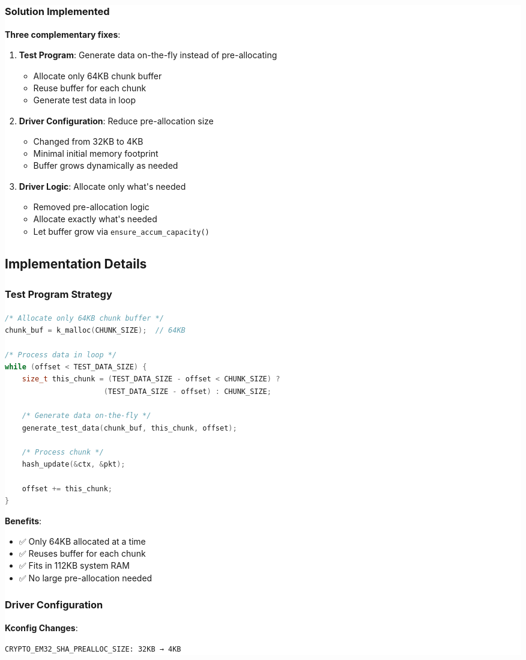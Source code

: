 ### Solution Implemented

**Three complementary fixes**:

1. **Test Program**: Generate data on-the-fly instead of pre-allocating
   - Allocate only 64KB chunk buffer
   - Reuse buffer for each chunk
   - Generate test data in loop

2. **Driver Configuration**: Reduce pre-allocation size
   - Changed from 32KB to 4KB
   - Minimal initial memory footprint
   - Buffer grows dynamically as needed

3. **Driver Logic**: Allocate only what's needed
   - Removed pre-allocation logic
   - Allocate exactly what's needed
   - Let buffer grow via `ensure_accum_capacity()`

## Implementation Details

### Test Program Strategy

```c
/* Allocate only 64KB chunk buffer */
chunk_buf = k_malloc(CHUNK_SIZE);  // 64KB

/* Process data in loop */
while (offset < TEST_DATA_SIZE) {
    size_t this_chunk = (TEST_DATA_SIZE - offset < CHUNK_SIZE) ?
                       (TEST_DATA_SIZE - offset) : CHUNK_SIZE;
    
    /* Generate data on-the-fly */
    generate_test_data(chunk_buf, this_chunk, offset);
    
    /* Process chunk */
    hash_update(&ctx, &pkt);
    
    offset += this_chunk;
}
```

**Benefits**:
- ✅ Only 64KB allocated at a time
- ✅ Reuses buffer for each chunk
- ✅ Fits in 112KB system RAM
- ✅ No large pre-allocation needed

### Driver Configuration

**Kconfig Changes**:
```
CRYPTO_EM32_SHA_PREALLOC_SIZE: 32KB → 4KB
```

